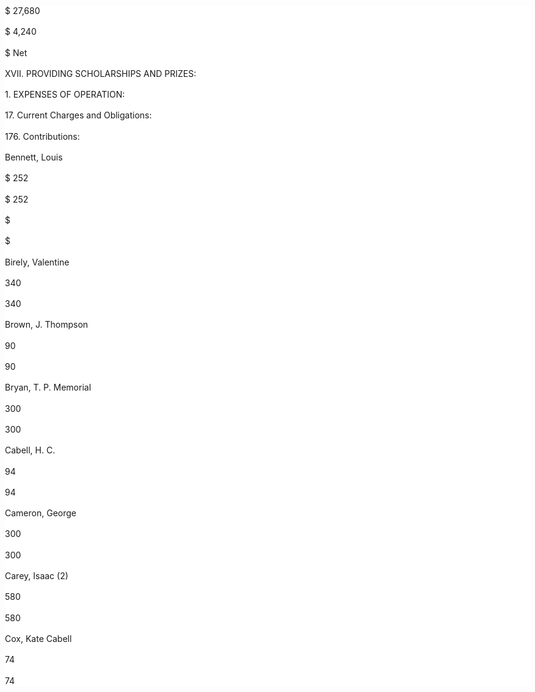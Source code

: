 $ 27,680

$ 4,240

$ Net

XVII. PROVIDING SCHOLARSHIPS AND PRIZES:

1\. EXPENSES OF OPERATION:

17\. Current Charges and Obligations:

176\. Contributions:

Bennett, Louis

$ 252

$ 252

$

$

Birely, Valentine

340

340

Brown, J. Thompson

90

90

Bryan, T. P. Memorial

300

300

Cabell, H. C.

94

94

Cameron, George

300

300

Carey, Isaac (2)

580

580

Cox, Kate Cabell

74

74
